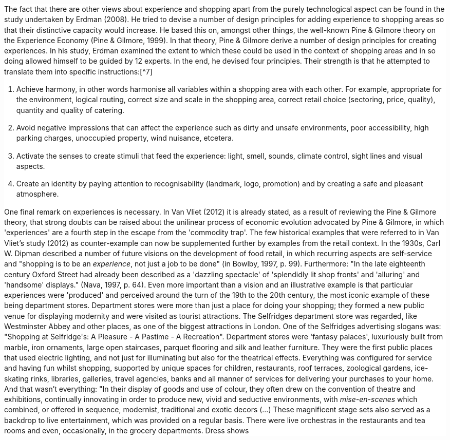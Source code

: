 The fact that there are other views about experience and shopping apart
from the purely technological aspect can be found in the study
undertaken by Erdman (2008). He tried to devise a number of design
principles for adding experience to shopping areas so that their
distinctive capacity would increase. He based this on, amongst other
things, the well-known Pine & Gilmore theory on the Experience Economy
(Pine & Gilmore, 1999). In that theory, Pine & Gilmore derive a number
of design principles for creating experiences. In his study, Erdman
examined the extent to which these could be used in the context of
shopping areas and in so doing allowed himself to be guided by 12
experts. In the end, he devised four principles. Their strength is that
he attempted to translate them into specific instructions:[^7]

1.  Achieve harmony, in other words harmonise all variables within a shopping area with each other. For example, appropriate for the environment, logical routing, correct size and scale in the shopping area, correct retail choice (sectoring, price, quality), quantity and quality of catering.

2.  Avoid negative impressions that can affect the experience such as dirty and unsafe environments, poor accessibility, high parking charges, unoccupied property, wind nuisance, etcetera.

3.  Activate the senses to create stimuli that feed the experience: light, smell, sounds, climate control, sight lines and visual aspects.

4.  Create an identity by paying attention to recognisability (landmark, logo, promotion) and by creating a safe and pleasant atmosphere.

One final remark on experiences is necessary. In Van Vliet (2012) it is
already stated, as a result of reviewing the Pine & Gilmore theory, that
strong doubts can be raised about the unilinear process of economic
evolution advocated by Pine & Gilmore, in which 'experiences' are a
fourth step in the escape from the 'commodity trap'. The few historical
examples that were referred to in Van Vliet’s study (2012) as
counter-example can now be supplemented further by examples from the
retail context. In the 1930s, Carl W. Dipman described a number of
future visions on the development of food retail, in which recurring
aspects are self-service and "shopping is to be an *experience*, not
just a job to be done" (in Bowlby, 1997, p. 99). Furthermore: "In the late eighteenth century Oxford Street
had already been described as a 'dazzling spectacle' of 'splendidly lit
shop fronts' and 'alluring' and 'handsome' displays." (Nava, 1997, p.
64). Even more important than a vision and an illustrative example is
that particular experiences were 'produced' and perceived around the
turn of the 19th to the 20th century, the most iconic example of these
being department stores. Department stores were more than just a place
for doing your shopping; they formed a new public venue for displaying
modernity and were visited as tourist attractions. The Selfridges
department store was regarded, like Westminster Abbey and other places,
as one of the biggest attractions in London. One of the Selfridges
advertising slogans was: "Shopping at Selfridge's: A Pleasure - A
Pastime - A Recreation". Department stores were 'fantasy palaces',
luxuriously built from marble, iron ornaments, large open staircases,
parquet flooring and silk and leather furniture. They were the first
public places that used electric lighting, and not just for illuminating
but also for the theatrical effects. Everything was configured for
service and having fun whilst shopping, supported by unique spaces for
children, restaurants, roof terraces, zoological gardens, ice-skating
rinks, libraries, galleries, travel agencies, banks and all manner of
services for delivering your purchases to your home. And that wasn’t
everything: "In their display of goods and use of colour, they often
drew on the convention of theatre and exhibitions, continually
innovating in order to produce new, vivid and seductive environments,
with *mise-en-scenes* which combined, or offered in sequence, modernist,
traditional and exotic decors (…) These magnificent stage sets also
served as a backdrop to live entertainment, which was provided on a
regular basis. There were live orchestras in the restaurants and tea
rooms and even, occasionally, in the grocery departments. Dress shows